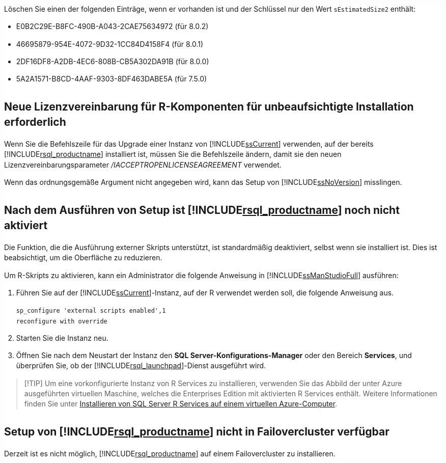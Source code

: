  Löschen Sie einen der folgenden Einträge, wenn er vorhanden ist und der Schlüssel nur den Wert `sEstimatedSize2` enthält:  
  
-   E0B2C29E-B8FC-490B-A043-2CAE75634972        (für 8.0.2)  
  
-   46695879-954E-4072-9D32-1CC84D4158F4        (für 8.0.1)  
  
-   2DF16DF8-A2DB-4EC6-808B-CB5A302DA91B        (für 8.0.0)  
  
-   5A2A1571-B8CD-4AAF-9303-8DF463DABE5A        (für 7.5.0)  


## <a name="new-license-agreement-for-r-components-required-for-unattended-installs"></a>Neue Lizenzvereinbarung für R-Komponenten für unbeaufsichtigte Installation erforderlich  
 Wenn Sie die Befehlszeile für das Upgrade einer Instanz von [!INCLUDE[ssCurrent](../../includes/sscurrent-md.md)] verwenden, auf der bereits [!INCLUDE[rsql_productname](../../includes/rsql-productname-md.md)] installiert ist, müssen Sie die Befehlszeile ändern, damit sie den neuen Lizenzvereinbarungsparameter */IACCEPTROPENLICENSEAGREEMENT* verwendet. 
 
 Wenn das ordnungsgemäße Argument nicht angegeben wird, kann das Setup von [!INCLUDE[ssNoVersion](../../includes/ssnoversion-md.md)] misslingen.  
  
## <a name="after-running-setup-includersqlproductnametokenrsqlproductnamemdmd-is-still-not-enabled"></a>Nach dem Ausführen von Setup ist [!INCLUDE[rsql_productname](../../includes/rsql-productname-md.md)] noch nicht aktiviert  
 Die Funktion, die die Ausführung externer Skripts unterstützt, ist standardmäßig deaktiviert, selbst wenn sie installiert ist. Dies ist beabsichtigt, um die Oberfläche zu reduzieren.  
  
 Um R-Skripts zu aktivieren, kann ein Administrator die folgende Anweisung in [!INCLUDE[ssManStudioFull](../../includes/ssmanstudiofull-md.md)] ausführen:  
  
1.  Führen Sie auf der [!INCLUDE[ssCurrent](../../includes/sscurrent-md.md)]-Instanz, auf der R verwendet werden soll, die folgende Anweisung aus.  
  
    ```  
    sp_configure 'external scripts enabled',1 
    reconfigure with override  
    ```  
  
2.  Starten Sie die Instanz neu.  
  
3.  Öffnen Sie nach dem Neustart der Instanz den **SQL Server-Konfigurations-Manager** oder den Bereich **Services**, und überprüfen Sie, ob der [!INCLUDE[rsql_launchpad](../../includes/rsql-launchpad-md.md)]-Dienst ausgeführt wird.  

> [!TIP] Um eine vorkonfigurierte Instanz von R Services zu installieren, verwenden Sie das Abbild der unter Azure ausgeführten virtuellen Maschine, welches die Enterprises Edition mit aktivierten R Services enthält. Weitere Informationen finden Sie unter [Installieren von SQL Server R Services auf einem virtuellen Azure-Computer](../../advanced-analytics/r-services/installing-sql-server-r-services-on-an-azure-virtual-machine.md).
 

## <a name="setup-of-includersqlproductnametokenrsqlproductnamemdmd-not-available-in-a-failover-cluster"></a>Setup von [!INCLUDE[rsql_productname](../../includes/rsql-productname-md.md)] nicht in Failovercluster verfügbar  
 Derzeit ist es nicht möglich, [!INCLUDE[rsql_productname](../../includes/rsql-productname-md.md)] auf einem Failovercluster zu installieren.  
    